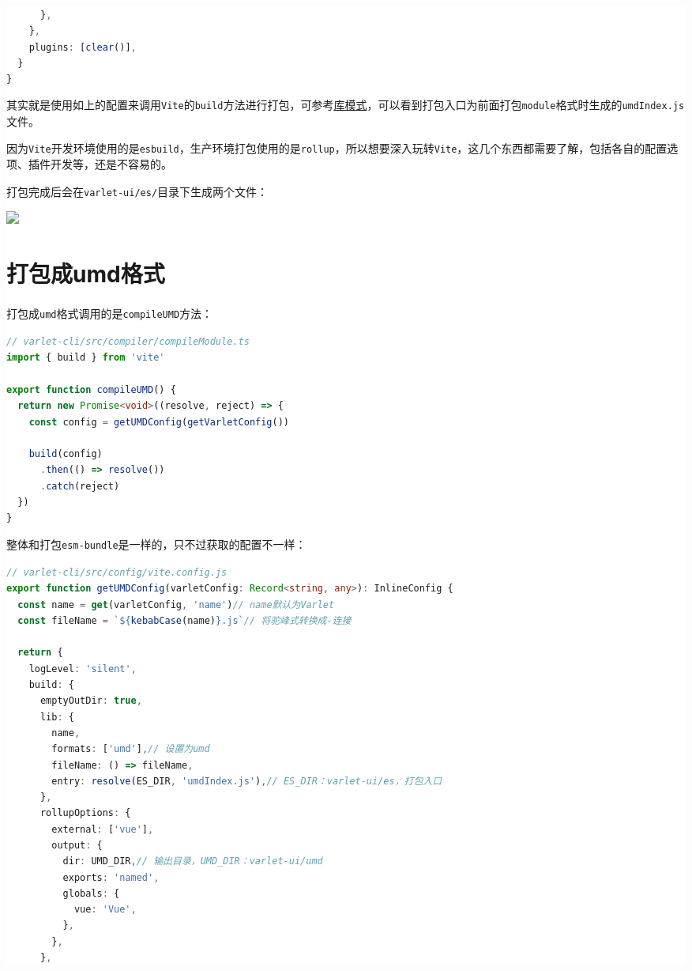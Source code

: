 ```ts
      },
    },
    plugins: [clear()],
  }
}
```

其实就是使用如上的配置来调用`Vite`的`build`方法进行打包，可参考[库模式](https://www.vitejs.net/guide/build.html#library-mode)，可以看到打包入口为前面打包`module`格式时生成的`umdIndex.js`文件。

因为`Vite`开发环境使用的是`esbuild`，生产环境打包使用的是`rollup`，所以想要深入玩转`Vite`，这几个东西都需要了解，包括各自的配置选项、插件开发等，还是不容易的。

打包完成后会在`varlet-ui/es/`目录下生成两个文件：


![](https://p3-juejin.byteimg.com/tos-cn-i-k3u1fbpfcp/9ac405ce391e41d99cde7720b07b63e3~tplv-k3u1fbpfcp-zoom-1.image)





# 打包成umd格式

打包成`umd`格式调用的是`compileUMD`方法：

```ts
// varlet-cli/src/compiler/compileModule.ts
import { build } from 'vite'

export function compileUMD() {
  return new Promise<void>((resolve, reject) => {
    const config = getUMDConfig(getVarletConfig())

    build(config)
      .then(() => resolve())
      .catch(reject)
  })
}
```

整体和打包`esm-bundle`是一样的，只不过获取的配置不一样：

```ts
// varlet-cli/src/config/vite.config.js
export function getUMDConfig(varletConfig: Record<string, any>): InlineConfig {
  const name = get(varletConfig, 'name')// name默认为Varlet
  const fileName = `${kebabCase(name)}.js`// 将驼峰式转换成-连接

  return {
    logLevel: 'silent',
    build: {
      emptyOutDir: true,
      lib: {
        name,
        formats: ['umd'],// 设置为umd
        fileName: () => fileName,
        entry: resolve(ES_DIR, 'umdIndex.js'),// ES_DIR：varlet-ui/es，打包入口
      },
      rollupOptions: {
        external: ['vue'],
        output: {
          dir: UMD_DIR,// 输出目录，UMD_DIR：varlet-ui/umd
          exports: 'named',
          globals: {
            vue: 'Vue',
          },
        },
      },
```